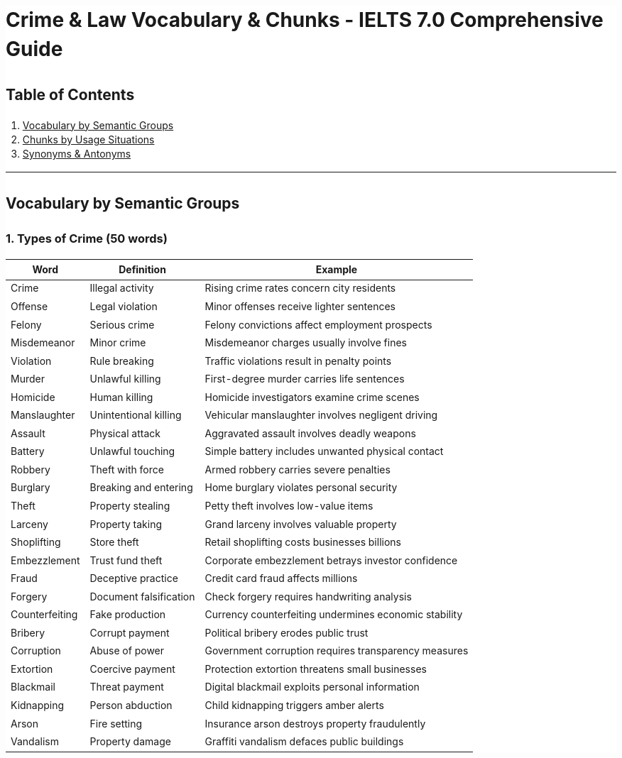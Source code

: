 # Crime & Law Vocabulary & Chunks - IELTS 7.0 Comprehensive Guide

## Table of Contents

1. [Vocabulary by Semantic Groups](#vocabulary-by-semantic-groups)
2. [Chunks by Usage Situations](#chunks-by-usage-situations)
3. [Synonyms & Antonyms](#synonyms--antonyms)

---

## Vocabulary by Semantic Groups

### 1. Types of Crime (50 words)

| Word               | Definition                    | Example                                                 |
| ------------------ | ----------------------------- | ------------------------------------------------------- |
| Crime              | Illegal activity              | Rising crime rates concern city residents               |
| Offense            | Legal violation               | Minor offenses receive lighter sentences                |
| Felony             | Serious crime                 | Felony convictions affect employment prospects          |
| Misdemeanor        | Minor crime                   | Misdemeanor charges usually involve fines               |
| Violation          | Rule breaking                 | Traffic violations result in penalty points             |
| Murder             | Unlawful killing              | First-degree murder carries life sentences              |
| Homicide           | Human killing                 | Homicide investigators examine crime scenes             |
| Manslaughter       | Unintentional killing         | Vehicular manslaughter involves negligent driving       |
| Assault            | Physical attack               | Aggravated assault involves deadly weapons              |
| Battery            | Unlawful touching             | Simple battery includes unwanted physical contact       |
| Robbery            | Theft with force              | Armed robbery carries severe penalties                  |
| Burglary           | Breaking and entering         | Home burglary violates personal security                |
| Theft              | Property stealing             | Petty theft involves low-value items                    |
| Larceny            | Property taking               | Grand larceny involves valuable property                |
| Shoplifting        | Store theft                   | Retail shoplifting costs businesses billions            |
| Embezzlement       | Trust fund theft              | Corporate embezzlement betrays investor confidence      |
| Fraud              | Deceptive practice            | Credit card fraud affects millions                      |
| Forgery            | Document falsification        | Check forgery requires handwriting analysis             |
| Counterfeiting     | Fake production               | Currency counterfeiting undermines economic stability   |
| Bribery            | Corrupt payment               | Political bribery erodes public trust                   |
| Corruption         | Abuse of power                | Government corruption requires transparency measures    |
| Extortion          | Coercive payment              | Protection extortion threatens small businesses         |
| Blackmail          | Threat payment                | Digital blackmail exploits personal information         |
| Kidnapping         | Person abduction              | Child kidnapping triggers amber alerts                  |
| Arson              | Fire setting                  | Insurance arson destroys property fraudulently          |
| Vandalism          | Property damage               | Graffiti vandalism defaces public buildings             |